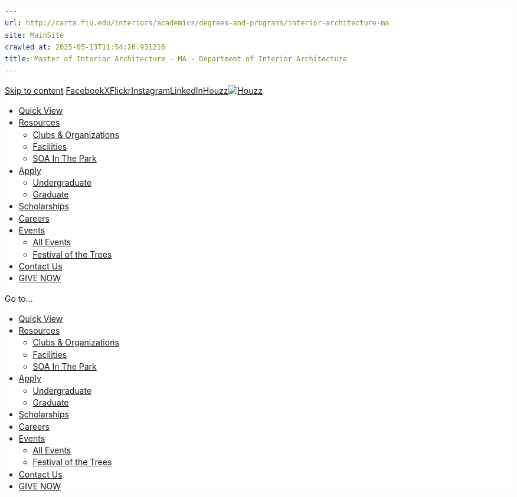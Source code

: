 ```yaml
---
url: http://carta.fiu.edu/interiors/academics/degrees-and-programs/interior-architecture-ma
site: MainSite
crawled_at: 2025-05-13T11:54:26.931216
title: Master of Interior Architecture - MA - Department of Interior Architecture
---
```


[Skip to content](https://carta.fiu.edu/interiors/academics/degrees-and-programs/interior-architecture-ma/#content)
[Facebook](http://facebook.com/fiuinteriors)[X](http://twitter.com/fiuinteriors)[Flickr](http://flickr.com/photos/fiucarta/collections/72157625170425318/)[Instagram](http://instagram.com/fiuinteriors)[LinkedIn](http://linkedin.com/groups/Florida-International-University-Department-Interior-6715033)[Houzz![Houzz](https://carta.fiu.edu/interiors/wp-content/uploads/sites/5/2016/05/houzz.png)](http://houzz.com/pro/fiucartaintarch/fiu-department-of-interior-architecture)
  * [Quick View](https://carta.fiu.edu/interiors/wp-content/uploads/sites/5/2024/09/CARTA_UnitQuickViews_Int-F24.pdf)
  * [Resources](https://carta.fiu.edu/interiors/academics/degrees-and-programs/interior-architecture-ma/)
    * [Clubs & Organizations](https://carta.fiu.edu/interiors/students/clubs-organizations/)
    * [Facilities](https://carta.fiu.edu/academics/school-of-architecture/facilities/)
    * [SOA In The Park](https://carta.fiu.edu/soa-in-the-park/)
  * [Apply](https://carta.fiu.edu/interiors/academics/undergraduate/admissions/)
    * [Undergraduate](https://carta.fiu.edu/interiors/academics/undergraduate/admissions/)
    * [Graduate](https://carta.fiu.edu/interiors/academics/graduate/admissions/)
  * [Scholarships](https://carta.fiu.edu/interiors/students/scholarships/)
  * [Careers](https://carta.fiu.edu/interiors/jobs-internships/)
  * [Events](http://carta.fiu.edu/architecture/events/)
    * [All Events](http://carta.fiu.edu/architecture/events/)
    * [Festival of the Trees](http://festivalofthetrees.com/)
  * [Contact Us](https://carta.fiu.edu/interiors/contact-us/)
  * [GIVE NOW](https://carta.fiu.edu/giving/make-an-impact/)

Go to...
  * [Quick View](https://carta.fiu.edu/interiors/wp-content/uploads/sites/5/2024/09/CARTA_UnitQuickViews_Int-F24.pdf)
  * [Resources](https://carta.fiu.edu/interiors/academics/degrees-and-programs/interior-architecture-ma/)
    * [Clubs & Organizations](https://carta.fiu.edu/interiors/students/clubs-organizations/)
    * [Facilities](https://carta.fiu.edu/academics/school-of-architecture/facilities/)
    * [SOA In The Park](https://carta.fiu.edu/soa-in-the-park/)
  * [Apply](https://carta.fiu.edu/interiors/academics/undergraduate/admissions/)
    * [Undergraduate](https://carta.fiu.edu/interiors/academics/undergraduate/admissions/)
    * [Graduate](https://carta.fiu.edu/interiors/academics/graduate/admissions/)
  * [Scholarships](https://carta.fiu.edu/interiors/students/scholarships/)
  * [Careers](https://carta.fiu.edu/interiors/jobs-internships/)
  * [Events](http://carta.fiu.edu/architecture/events/)
    * [All Events](http://carta.fiu.edu/architecture/events/)
    * [Festival of the Trees](http://festivalofthetrees.com/)
  * [Contact Us](https://carta.fiu.edu/interiors/contact-us/)
  * [GIVE NOW](https://carta.fiu.edu/giving/make-an-impact/)
